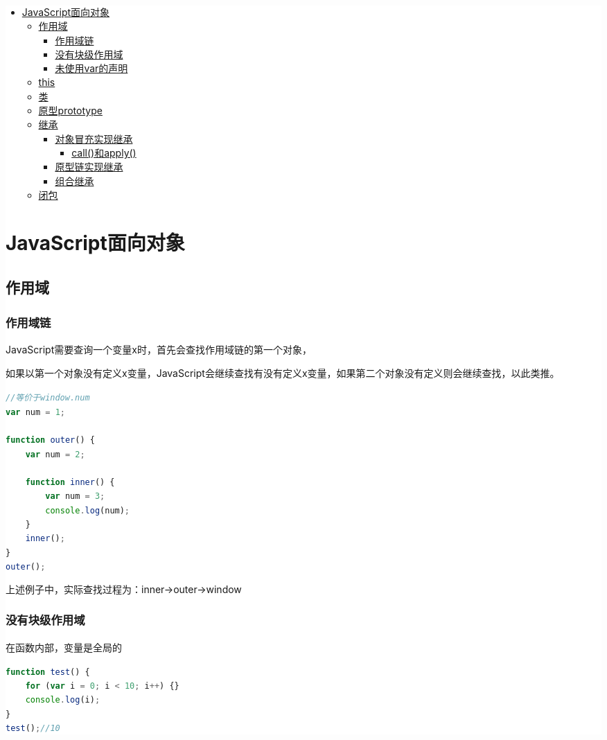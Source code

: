 

- [JavaScript面向对象](#javascript面向对象)
    - [作用域](#作用域)
        - [作用域链](#作用域链)
        - [没有块级作用域](#没有块级作用域)
        - [未使用var的声明](#未使用var的声明)
    - [this](#this)
    - [类](#类)
    - [原型prototype](#原型prototype)
    - [继承](#继承)
        - [对象冒充实现继承](#对象冒充实现继承)
            - [call()和apply()](#call和apply)
        - [原型链实现继承](#原型链实现继承)
        - [组合继承](#组合继承)
    - [闭包](#闭包)


<a id="markdown-javascript面向对象" name="javascript面向对象"></a>
# JavaScript面向对象

<a id="markdown-作用域" name="作用域"></a>
## 作用域

<a id="markdown-作用域链" name="作用域链"></a>
### 作用域链
JavaScript需要查询一个变量x时，首先会查找作用域链的第一个对象，

如果以第一个对象没有定义x变量，JavaScript会继续查找有没有定义x变量，如果第二个对象没有定义则会继续查找，以此类推。

```js
//等价于window.num
var num = 1;

function outer() {
    var num = 2;

    function inner() {
        var num = 3;
        console.log(num);
    }
    inner();
}
outer();
```

上述例子中，实际查找过程为：inner->outer->window

<a id="markdown-没有块级作用域" name="没有块级作用域"></a>
### 没有块级作用域

在函数内部，变量是全局的
```js
function test() {
    for (var i = 0; i < 10; i++) {}
    console.log(i);
}
test();//10
```
